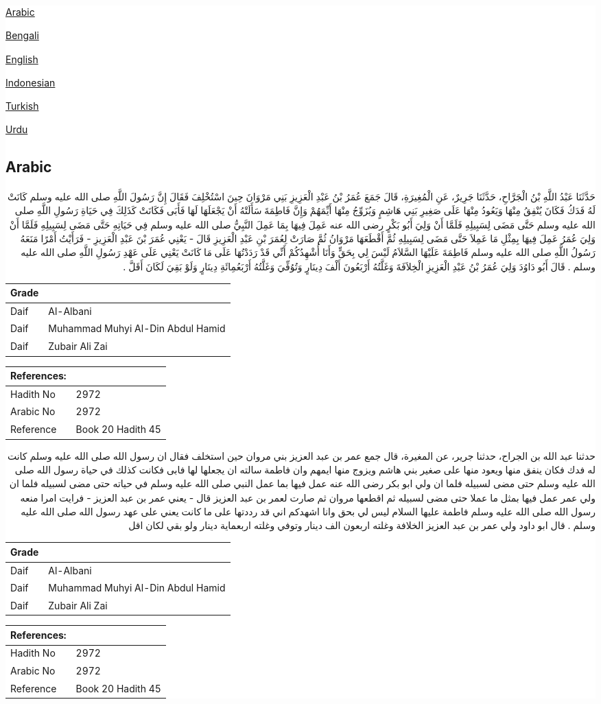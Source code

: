 [Arabic](#arabic)

[Bengali](#bengali)

[English](#english)

[Indonesian](#indonesian)

[Turkish](#turkish)

[Urdu](#urdu)

## Arabic


<div dir="rtl" lang="ar" style={{fontSize:'larger',backgroundColor:'#f8f9fa',padding:20}}>
حَدَّثَنَا عَبْدُ اللَّهِ بْنُ الْجَرَّاحِ، حَدَّثَنَا جَرِيرٌ، عَنِ الْمُغِيرَةِ، قَالَ جَمَعَ عُمَرُ بْنُ عَبْدِ الْعَزِيزِ بَنِي مَرْوَانَ حِينَ اسْتُخْلِفَ فَقَالَ إِنَّ رَسُولَ اللَّهِ صلى الله عليه وسلم كَانَتْ لَهُ فَدَكُ فَكَانَ يُنْفِقُ مِنْهَا وَيَعُودُ مِنْهَا عَلَى صَغِيرِ بَنِي هَاشِمٍ وَيُزَوِّجُ مِنْهَا أَيِّمَهُمْ وَإِنَّ فَاطِمَةَ سَأَلَتْهُ أَنْ يَجْعَلَهَا لَهَا فَأَبَى فَكَانَتْ كَذَلِكَ فِي حَيَاةِ رَسُولِ اللَّهِ صلى الله عليه وسلم حَتَّى مَضَى لِسَبِيلِهِ فَلَمَّا أَنْ وَلِيَ أَبُو بَكْرٍ رضى الله عنه عَمِلَ فِيهَا بِمَا عَمِلَ النَّبِيُّ صلى الله عليه وسلم فِي حَيَاتِهِ حَتَّى مَضَى لِسَبِيلِهِ فَلَمَّا أَنْ وَلِيَ عُمَرُ عَمِلَ فِيهَا بِمِثْلِ مَا عَمِلاَ حَتَّى مَضَى لِسَبِيلِهِ ثُمَّ أَقْطَعَهَا مَرْوَانُ ثُمَّ صَارَتْ لِعُمَرَ بْنِ عَبْدِ الْعَزِيزِ قَالَ - يَعْنِي عُمَرَ بْنَ عَبْدِ الْعَزِيزِ - فَرَأَيْتُ أَمْرًا مَنَعَهُ رَسُولُ اللَّهِ صلى الله عليه وسلم فَاطِمَةَ عَلَيْهَا السَّلاَمُ لَيْسَ لِي بِحَقٍّ وَأَنَا أُشْهِدُكُمْ أَنِّي قَدْ رَدَدْتُهَا عَلَى مَا كَانَتْ يَعْنِي عَلَى عَهْدِ رَسُولِ اللَّهِ صلى الله عليه وسلم ‏.‏ قَالَ أَبُو دَاوُدَ وَلِيَ عُمَرُ بْنُ عَبْدِ الْعَزِيزِ الْخِلاَفَةَ وَغَلَّتُهُ أَرْبَعُونَ أَلْفَ دِينَارٍ وَتُوُفِّيَ وَغَلَّتُهُ أَرْبَعُمِائَةِ دِينَارٍ وَلَوْ بَقِيَ لَكَانَ أَقَلَّ ‏.‏
</div>
<div style={{backgroundColor:'#f8f9fa',padding:20, marginBottom: 10}}><table> <thead> <tr> <th>Grade</th> <th></th> </tr> </thead> <tbody> <tr><td>Daif</td><td>Al-Albani</td></tr><tr><td>Daif</td><td>Muhammad Muhyi Al-Din Abdul Hamid</td></tr><tr><td>Daif</td><td>Zubair Ali Zai</td></tr></tbody></table><table> <thead> <tr> <th>References:</th> <th></th> </tr> </thead> <tbody><tr><td>Hadith No</td><td>2972</td></tr><tr><td>Arabic No</td><td>2972</td></tr><tr><td>Reference</td><td>Book 20 Hadith 45</td></tr></tbody></table></div>


<div dir="rtl" lang="ar" style={{fontSize:'larger',backgroundColor:'#f8f9fa',padding:20}}>
حدثنا عبد الله بن الجراح، حدثنا جرير، عن المغيرة، قال جمع عمر بن عبد العزيز بني مروان حين استخلف فقال ان رسول الله صلى الله عليه وسلم كانت له فدك فكان ينفق منها ويعود منها على صغير بني هاشم ويزوج منها ايمهم وان فاطمة سالته ان يجعلها لها فابى فكانت كذلك في حياة رسول الله صلى الله عليه وسلم حتى مضى لسبيله فلما ان ولي ابو بكر رضى الله عنه عمل فيها بما عمل النبي صلى الله عليه وسلم في حياته حتى مضى لسبيله فلما ان ولي عمر عمل فيها بمثل ما عملا حتى مضى لسبيله ثم اقطعها مروان ثم صارت لعمر بن عبد العزيز قال - يعني عمر بن عبد العزيز - فرايت امرا منعه رسول الله صلى الله عليه وسلم فاطمة عليها السلام ليس لي بحق وانا اشهدكم اني قد رددتها على ما كانت يعني على عهد رسول الله صلى الله عليه وسلم . قال ابو داود ولي عمر بن عبد العزيز الخلافة وغلته اربعون الف دينار وتوفي وغلته اربعماية دينار ولو بقي لكان اقل
</div>
<div style={{backgroundColor:'#f8f9fa',padding:20, marginBottom: 10}}><table> <thead> <tr> <th>Grade</th> <th></th> </tr> </thead> <tbody> <tr><td>Daif</td><td>Al-Albani</td></tr><tr><td>Daif</td><td>Muhammad Muhyi Al-Din Abdul Hamid</td></tr><tr><td>Daif</td><td>Zubair Ali Zai</td></tr></tbody></table><table> <thead> <tr> <th>References:</th> <th></th> </tr> </thead> <tbody><tr><td>Hadith No</td><td>2972</td></tr><tr><td>Arabic No</td><td>2972</td></tr><tr><td>Reference</td><td>Book 20 Hadith 45</td></tr></tbody></table></div>
